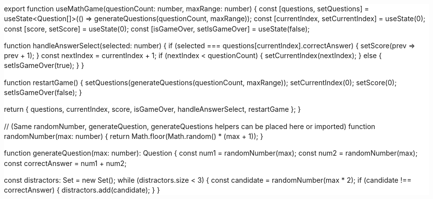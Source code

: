 export function useMathGame(questionCount: number, maxRange: number) {
  const [questions, setQuestions] = useState<Question[]>(() => generateQuestions(questionCount, maxRange));
  const [currentIndex, setCurrentIndex] = useState(0);
  const [score, setScore] = useState(0);
  const [isGameOver, setIsGameOver] = useState(false);

  function handleAnswerSelect(selected: number) {
    if (selected === questions[currentIndex].correctAnswer) {
      setScore(prev => prev + 1);
    }
    const nextIndex = currentIndex + 1;
    if (nextIndex < questionCount) {
      setCurrentIndex(nextIndex);
    } else {
      setIsGameOver(true);
    }
  }

  function restartGame() {
    setQuestions(generateQuestions(questionCount, maxRange));
    setCurrentIndex(0);
    setScore(0);
    setIsGameOver(false);
  }

  return {
    questions,
    currentIndex,
    score,
    isGameOver,
    handleAnswerSelect,
    restartGame
  };
}

// (Same randomNumber, generateQuestion, generateQuestions helpers can be placed here or imported)
function randomNumber(max: number) {
  return Math.floor(Math.random() * (max + 1));
}

function generateQuestion(max: number): Question {
  const num1 = randomNumber(max);
  const num2 = randomNumber(max);
  const correctAnswer = num1 + num2;

  const distractors: Set<number> = new Set();
  while (distractors.size < 3) {
    const candidate = randomNumber(max * 2);
    if (candidate !== correctAnswer) {
      distractors.add(candidate);
    }
  }
